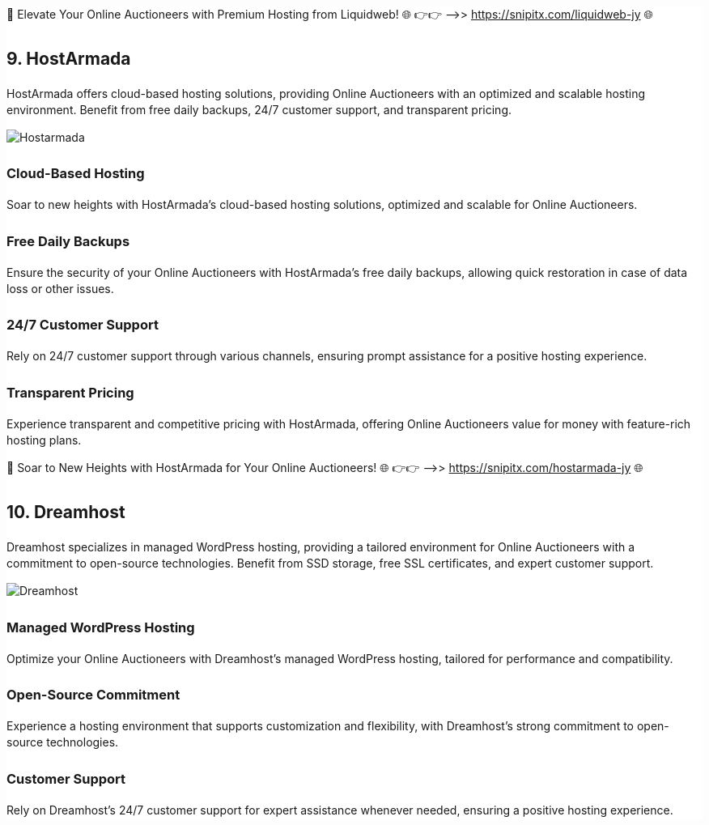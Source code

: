 🚀 Elevate Your Online Auctioneers with Premium Hosting from Liquidweb! 🌐
👉👉 -->> https://snipitx.com/liquidweb-jy 🌐

## 9. HostArmada

HostArmada offers cloud-based hosting solutions, providing Online Auctioneers with an optimized and scalable hosting environment. Benefit from free daily backups, 24/7 customer support, and transparent pricing.

![Hostarmada](https://i.imgur.com/KFbdf3o.jpeg "Hostarmada Hosting")

### Cloud-Based Hosting
Soar to new heights with HostArmada’s cloud-based hosting solutions, optimized and scalable for Online Auctioneers.

### Free Daily Backups
Ensure the security of your Online Auctioneers with HostArmada’s free daily backups, allowing quick restoration in case of data loss or other issues.

### 24/7 Customer Support
Rely on 24/7 customer support through various channels, ensuring prompt assistance for a positive hosting experience.

### Transparent Pricing
Experience transparent and competitive pricing with HostArmada, offering Online Auctioneers value for money with feature-rich hosting plans.

🚀 Soar to New Heights with HostArmada for Your Online Auctioneers! 🌐
👉👉 -->> https://snipitx.com/hostarmada-jy 🌐

## 10. Dreamhost

Dreamhost specializes in managed WordPress hosting, providing a tailored environment for Online Auctioneers with a commitment to open-source technologies. Benefit from SSD storage, free SSL certificates, and expert customer support.

![Dreamhost](https://i.imgur.com/rXIg8ip.jpeg "Dreamhost Hosting")

### Managed WordPress Hosting
Optimize your Online Auctioneers with Dreamhost’s managed WordPress hosting, tailored for performance and compatibility.

### Open-Source Commitment
Experience a hosting environment that supports customization and flexibility, with Dreamhost’s strong commitment to open-source technologies.

### Customer Support
Rely on Dreamhost’s 24/7 customer support for expert assistance whenever needed, ensuring a positive hosting experience.
